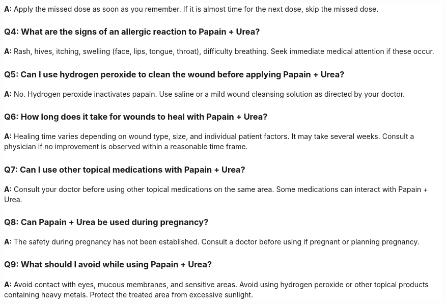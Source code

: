 **A:** Apply the missed dose as soon as you remember. If it is almost time for the next dose, skip the missed dose.

### **Q4: What are the signs of an allergic reaction to Papain + Urea?**

**A:**  Rash, hives, itching, swelling (face, lips, tongue, throat), difficulty breathing. Seek immediate medical attention if these occur.

### **Q5: Can I use hydrogen peroxide to clean the wound before applying Papain + Urea?**

**A:**  No. Hydrogen peroxide inactivates papain.  Use saline or a mild wound cleansing solution as directed by your doctor.

### **Q6: How long does it take for wounds to heal with Papain + Urea?**

**A:** Healing time varies depending on wound type, size, and individual patient factors. It may take several weeks. Consult a physician if no improvement is observed within a reasonable time frame.

### **Q7: Can I use other topical medications with Papain + Urea?**

**A:** Consult your doctor before using other topical medications on the same area. Some medications can interact with Papain + Urea.

### **Q8: Can Papain + Urea be used during pregnancy?**

**A:** The safety during pregnancy has not been established. Consult a doctor before using if pregnant or planning pregnancy.


### **Q9:  What should I avoid while using Papain + Urea?**

**A:**  Avoid contact with eyes, mucous membranes, and sensitive areas. Avoid using hydrogen peroxide or other topical products containing heavy metals. Protect the treated area from excessive sunlight.



